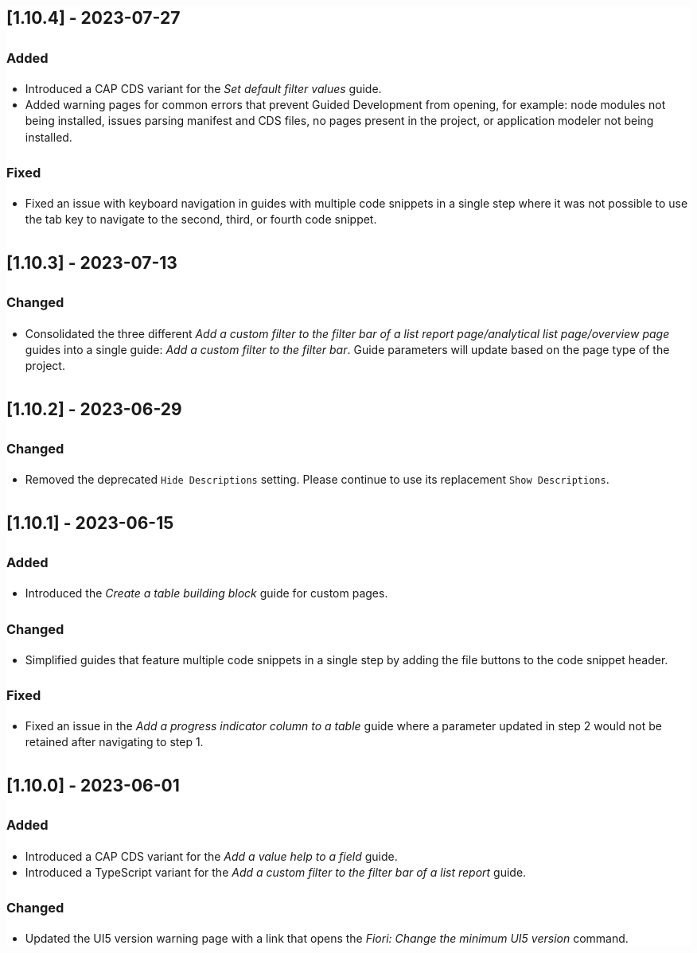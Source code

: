 ## [1.10.4] - 2023-07-27
### Added
- Introduced a CAP CDS variant for the _Set default filter values_ guide.
- Added warning pages for common errors that prevent Guided Development from opening, for example: node modules not being installed, issues parsing manifest and CDS files, no pages present in the project, or application modeler not being installed.
### Fixed
- Fixed an issue with keyboard navigation in guides with multiple code snippets in a single step where it was not possible to use the tab key to navigate to the second, third, or fourth code snippet.

## [1.10.3] - 2023-07-13
### Changed
- Consolidated the three different _Add a custom filter to the filter bar of a list report page/analytical list page/overview page_ guides into a single guide: _Add a custom filter to the filter bar_. Guide parameters will update based on the page type of the project. 
## [1.10.2] - 2023-06-29
### Changed
- Removed the deprecated `Hide Descriptions` setting. Please continue to use its replacement `Show Descriptions`.

## [1.10.1] - 2023-06-15
### Added
- Introduced the _Create a table building block_ guide for custom pages.

### Changed
- Simplified guides that feature multiple code snippets in a single step by adding the file buttons to the code snippet header.

### Fixed
- Fixed an issue in the _Add a progress indicator column to a table_ guide where a parameter updated in step 2 would not be retained after navigating to step 1.

## [1.10.0] - 2023-06-01
### Added
- Introduced a CAP CDS variant for the _Add a value help to a field_ guide.
- Introduced a TypeScript variant for the _Add a custom filter to the filter bar of a list report_ guide.

### Changed
- Updated the UI5 version warning page with a link that opens the _Fiori: Change the minimum UI5 version_ command.
